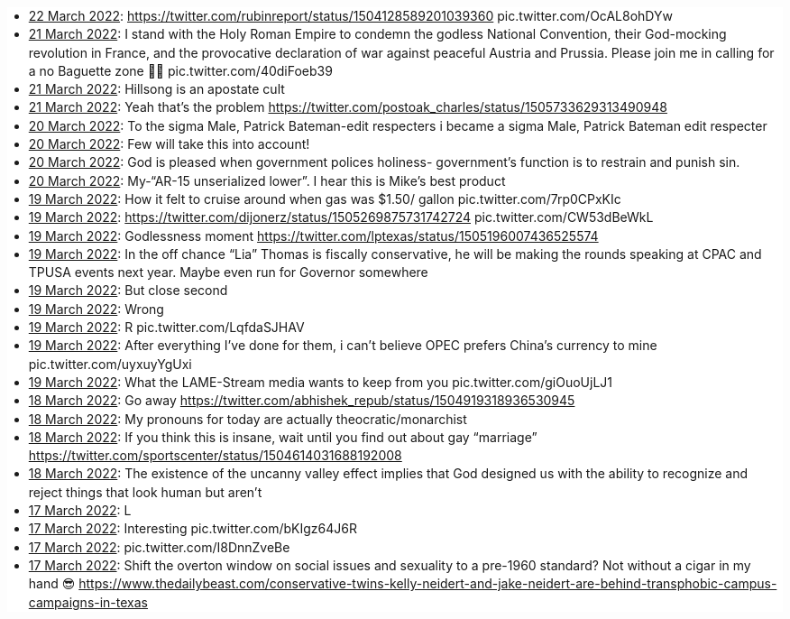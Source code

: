 * [22 March 2022](https://web.archive.org/web/20220322072511/https://twitter.com/jake_neidert/status/1506169995029532672): https://twitter.com/rubinreport/status/1504128589201039360  pic.twitter.com/OcAL8ohDYw
* [21 March 2022](https://web.archive.org/web/20220321060952/https://twitter.com/jake_neidert/status/1505788674553823232): I stand with the Holy Roman Empire to condemn the godless National Convention, their God-mocking revolution in France, and the provocative declaration of war against peaceful Austria and Prussia. Please join me in calling for a no Baguette zone 🙏🏻 pic.twitter.com/40diFoeb39
* [21 March 2022](https://web.archive.org/web/20220321054347/https://twitter.com/jake_neidert/status/1505782048832819202): Hillsong is an apostate cult
* [21 March 2022](https://web.archive.org/web/20220321054255/https://twitter.com/jake_neidert/status/1505781775116771328): Yeah that’s the problem https://twitter.com/postoak_charles/status/1505733629313490948
* [20 March 2022](https://web.archive.org/web/20220320225123/https://twitter.com/jake_neidert/status/1505678342015623176): To the sigma Male, Patrick Bateman-edit respecters i became a sigma Male, Patrick Bateman edit respecter
* [20 March 2022](https://web.archive.org/web/20220320224347/https://twitter.com/jake_neidert/status/1505676333644500997): Few will take this into account!
* [20 March 2022](https://web.archive.org/web/20220320045546/https://twitter.com/jake_neidert/status/1505407506474061825): God is pleased when government polices holiness- government’s function is to restrain and punish sin.
* [20 March 2022](https://web.archive.org/web/20220320031742/https://twitter.com/jake_neidert/status/1505382973591457792): My-“AR-15 unserialized lower”. I hear this is Mike’s best product
* [19 March 2022](https://web.archive.org/web/20220319223204/https://twitter.com/jake_neidert/status/1505310989713039368): How it felt to cruise around when gas was $1.50/ gallon pic.twitter.com/7rp0CPxKIc
* [19 March 2022](https://web.archive.org/web/20220319200707/https://twitter.com/jake_neidert/status/1505274649952858115): https://twitter.com/dijonerz/status/1505269875731742724  pic.twitter.com/CW53dBeWkL
* [19 March 2022](https://web.archive.org/web/20220319175443/https://twitter.com/jake_neidert/status/1505241303440834562): Godlessness moment https://twitter.com/lptexas/status/1505196007436525574
* [19 March 2022](https://web.archive.org/web/20220319174137/https://twitter.com/jake_neidert/status/1505237956541521921): In the off chance “Lia” Thomas is fiscally conservative, he will be making the rounds speaking at CPAC and TPUSA events next year. Maybe even run for Governor somewhere
* [19 March 2022](https://web.archive.org/web/20220319044613/https://twitter.com/jake_neidert/status/1505042789578559490): But close second
* [19 March 2022](https://web.archive.org/web/20220319044613/https://twitter.com/jake_neidert/status/1505042789578559490): Wrong
* [19 March 2022](https://web.archive.org/web/20220319043713/https://twitter.com/jake_neidert/status/1505040602509062145): R pic.twitter.com/LqfdaSJHAV
* [19 March 2022](https://web.archive.org/web/20220319043439/https://twitter.com/jake_neidert/status/1505039991470178304): After everything I’ve done for them, i can’t believe OPEC prefers China’s currency to mine pic.twitter.com/uyxuyYgUxi
* [19 March 2022](https://web.archive.org/web/20220319025426/https://twitter.com/jake_neidert/status/1505014630946648064): What the LAME-Stream media wants to keep from you pic.twitter.com/giOuoUjLJ1
* [18 March 2022](https://web.archive.org/web/20220318215441/https://twitter.com/jake_neidert/status/1504939143901716483): Go away https://twitter.com/abhishek_repub/status/1504919318936530945
* [18 March 2022](https://web.archive.org/web/20220318065635/https://twitter.com/jake_neidert/status/1504713327435472918): My pronouns for today are actually theocratic/monarchist
* [18 March 2022](https://web.archive.org/web/20220318044656/https://twitter.com/jake_neidert/status/1504680644751892480): If you think this is insane, wait until you find out about gay “marriage” https://twitter.com/sportscenter/status/1504614031688192008
* [18 March 2022](https://web.archive.org/web/20220318044437/https://twitter.com/jake_neidert/status/1504680062179758090): The existence of the uncanny valley effect implies that God designed us with the ability to recognize and reject things that look human but aren’t
* [17 March 2022](https://web.archive.org/web/20220317220247/https://twitter.com/jake_neidert/status/1504578754672271365): L
* [17 March 2022](https://web.archive.org/web/20220317213903/https://twitter.com/jake_neidert/status/1504572878905397251): Interesting pic.twitter.com/bKIgz64J6R
* [17 March 2022](https://web.archive.org/web/20220317193147/https://twitter.com/jake_neidert/status/1504540875485065220): pic.twitter.com/I8DnnZveBe
* [17 March 2022](https://web.archive.org/web/20220317192029/https://twitter.com/jake_neidert/status/1504538012780277760): Shift the overton window on social issues and sexuality to a pre-1960 standard? Not without a cigar in my hand 😎 https://www.thedailybeast.com/conservative-twins-kelly-neidert-and-jake-neidert-are-behind-transphobic-campus-campaigns-in-texas